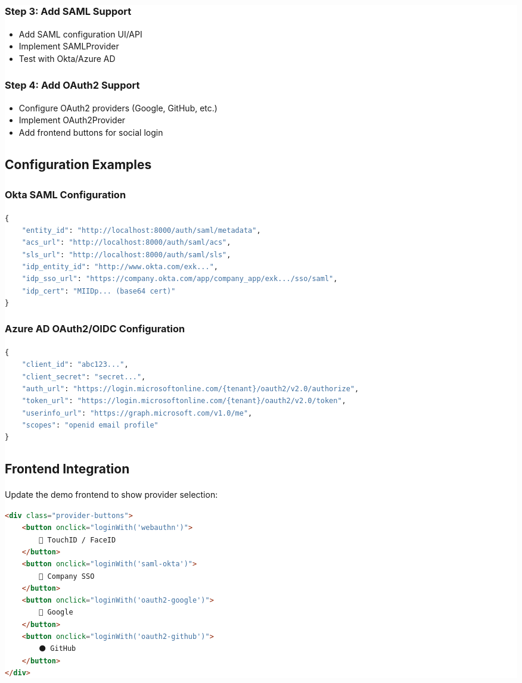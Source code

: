 ### Step 3: Add SAML Support
- Add SAML configuration UI/API
- Implement SAMLProvider
- Test with Okta/Azure AD

### Step 4: Add OAuth2 Support
- Configure OAuth2 providers (Google, GitHub, etc.)
- Implement OAuth2Provider
- Add frontend buttons for social login

## Configuration Examples

### Okta SAML Configuration

```python
{
    "entity_id": "http://localhost:8000/auth/saml/metadata",
    "acs_url": "http://localhost:8000/auth/saml/acs",
    "sls_url": "http://localhost:8000/auth/saml/sls",
    "idp_entity_id": "http://www.okta.com/exk...",
    "idp_sso_url": "https://company.okta.com/app/company_app/exk.../sso/saml",
    "idp_cert": "MIIDp... (base64 cert)"
}
```

### Azure AD OAuth2/OIDC Configuration

```python
{
    "client_id": "abc123...",
    "client_secret": "secret...",
    "auth_url": "https://login.microsoftonline.com/{tenant}/oauth2/v2.0/authorize",
    "token_url": "https://login.microsoftonline.com/{tenant}/oauth2/v2.0/token",
    "userinfo_url": "https://graph.microsoft.com/v1.0/me",
    "scopes": "openid email profile"
}
```

## Frontend Integration

Update the demo frontend to show provider selection:

```html
<div class="provider-buttons">
    <button onclick="loginWith('webauthn')">
        🔐 TouchID / FaceID
    </button>
    <button onclick="loginWith('saml-okta')">
        🏢 Company SSO
    </button>
    <button onclick="loginWith('oauth2-google')">
        🔵 Google
    </button>
    <button onclick="loginWith('oauth2-github')">
        ⚫ GitHub
    </button>
</div>
```
